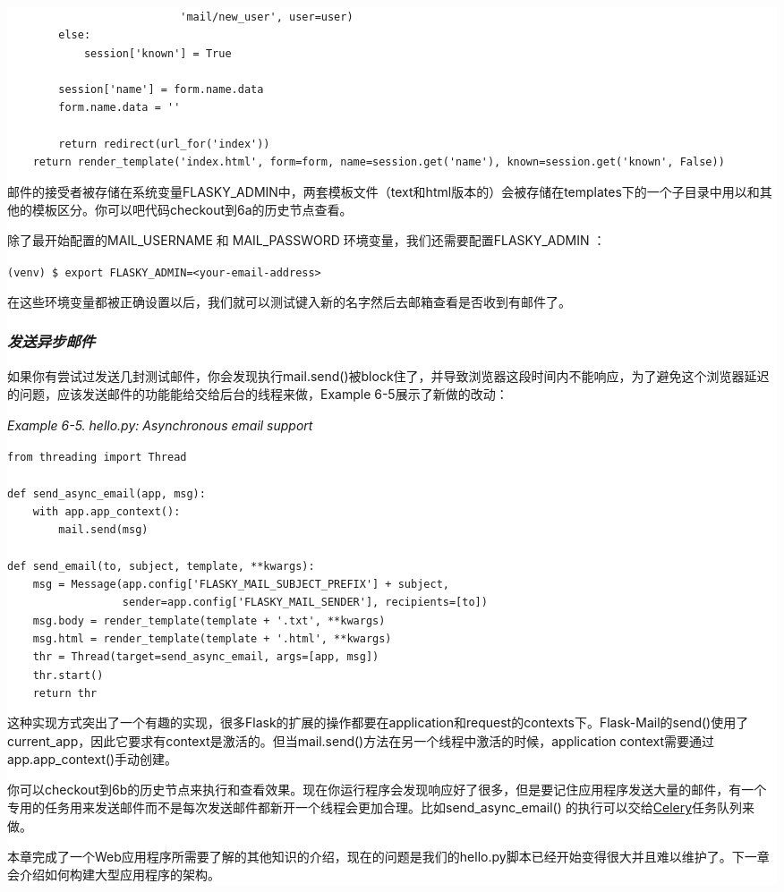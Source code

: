 ```
                           'mail/new_user', user=user)
        else:
            session['known'] = True

        session['name'] = form.name.data
        form.name.data = ''

        return redirect(url_for('index'))
    return render_template('index.html', form=form, name=session.get('name'), known=session.get('known', False))
```

邮件的接受者被存储在系统变量FLASKY_ADMIN中，两套模板文件（text和html版本的）会被存储在templates下的一个子目录中用以和其他的模板区分。你可以吧代码checkout到6a的历史节点查看。

除了最开始配置的MAIL_USERNAME 和 MAIL_PASSWORD 环境变量，我们还需要配置FLASKY_ADMIN ：

```
(venv) $ export FLASKY_ADMIN=<your-email-address>
```

在这些环境变量都被正确设置以后，我们就可以测试键入新的名字然后去邮箱查看是否收到有邮件了。

### <i id="85">发送异步邮件</i>


如果你有尝试过发送几封测试邮件，你会发现执行mail.send()被block住了，并导致浏览器这段时间内不能响应，为了避免这个浏览器延迟的问题，应该发送邮件的功能能给交给后台的线程来做，Example 6-5展示了新做的改动：

*Example 6-5. hello.py: Asynchronous email support*

```
from threading import Thread

def send_async_email(app, msg):
    with app.app_context():
        mail.send(msg)

def send_email(to, subject, template, **kwargs):
    msg = Message(app.config['FLASKY_MAIL_SUBJECT_PREFIX'] + subject,
                  sender=app.config['FLASKY_MAIL_SENDER'], recipients=[to])
    msg.body = render_template(template + '.txt', **kwargs)
    msg.html = render_template(template + '.html', **kwargs)
    thr = Thread(target=send_async_email, args=[app, msg])
    thr.start()
    return thr
```

这种实现方式突出了一个有趣的实现，很多Flask的扩展的操作都要在application和request的contexts下。Flask-Mail的send()使用了current_app，因此它要求有context是激活的。但当mail.send()方法在另一个线程中激活的时候，application context需要通过app.app_context()手动创建。


你可以checkout到6b的历史节点来执行和查看效果。现在你运行程序会发现响应好了很多，但是要记住应用程序发送大量的邮件，有一个专用的任务用来发送邮件而不是每次发送邮件都新开一个线程会更加合理。比如send_async_email() 的执行可以交给[Celery](http://www.celeryproject.org/)任务队列来做。

本章完成了一个Web应用程序所需要了解的其他知识的介绍，现在的问题是我们的hello.py脚本已经开始变得很大并且难以维护了。下一章会介绍如何构建大型应用程序的架构。

